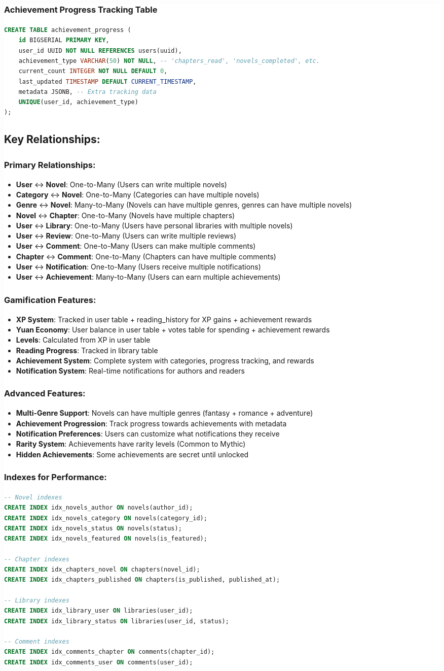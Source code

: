 ### Achievement Progress Tracking Table
```sql
CREATE TABLE achievement_progress (
    id BIGSERIAL PRIMARY KEY,
    user_id UUID NOT NULL REFERENCES users(uuid),
    achievement_type VARCHAR(50) NOT NULL, -- 'chapters_read', 'novels_completed', etc.
    current_count INTEGER NOT NULL DEFAULT 0,
    last_updated TIMESTAMP DEFAULT CURRENT_TIMESTAMP,
    metadata JSONB, -- Extra tracking data
    UNIQUE(user_id, achievement_type)
);
```

## Key Relationships:

### Primary Relationships:
- **User** ↔ **Novel**: One-to-Many (Users can write multiple novels)
- **Category** ↔ **Novel**: One-to-Many (Categories can have multiple novels)
- **Genre** ↔ **Novel**: Many-to-Many (Novels can have multiple genres, genres can have multiple novels)
- **Novel** ↔ **Chapter**: One-to-Many (Novels have multiple chapters)
- **User** ↔ **Library**: One-to-Many (Users have personal libraries with multiple novels)
- **User** ↔ **Review**: One-to-Many (Users can write multiple reviews)
- **User** ↔ **Comment**: One-to-Many (Users can make multiple comments)
- **Chapter** ↔ **Comment**: One-to-Many (Chapters can have multiple comments)
- **User** ↔ **Notification**: One-to-Many (Users receive multiple notifications)
- **User** ↔ **Achievement**: Many-to-Many (Users can earn multiple achievements)

### Gamification Features:
- **XP System**: Tracked in user table + reading_history for XP gains + achievement rewards
- **Yuan Economy**: User balance in user table + votes table for spending + achievement rewards
- **Levels**: Calculated from XP in user table
- **Reading Progress**: Tracked in library table
- **Achievement System**: Complete system with categories, progress tracking, and rewards
- **Notification System**: Real-time notifications for authors and readers

### Advanced Features:
- **Multi-Genre Support**: Novels can have multiple genres (fantasy + romance + adventure)
- **Achievement Progression**: Track progress towards achievements with metadata
- **Notification Preferences**: Users can customize what notifications they receive
- **Rarity System**: Achievements have rarity levels (Common to Mythic)
- **Hidden Achievements**: Some achievements are secret until unlocked

### Indexes for Performance:
```sql
-- Novel indexes
CREATE INDEX idx_novels_author ON novels(author_id);
CREATE INDEX idx_novels_category ON novels(category_id);
CREATE INDEX idx_novels_status ON novels(status);
CREATE INDEX idx_novels_featured ON novels(is_featured);

-- Chapter indexes  
CREATE INDEX idx_chapters_novel ON chapters(novel_id);
CREATE INDEX idx_chapters_published ON chapters(is_published, published_at);

-- Library indexes
CREATE INDEX idx_library_user ON libraries(user_id);
CREATE INDEX idx_library_status ON libraries(user_id, status);

-- Comment indexes
CREATE INDEX idx_comments_chapter ON comments(chapter_id);
CREATE INDEX idx_comments_user ON comments(user_id);
```